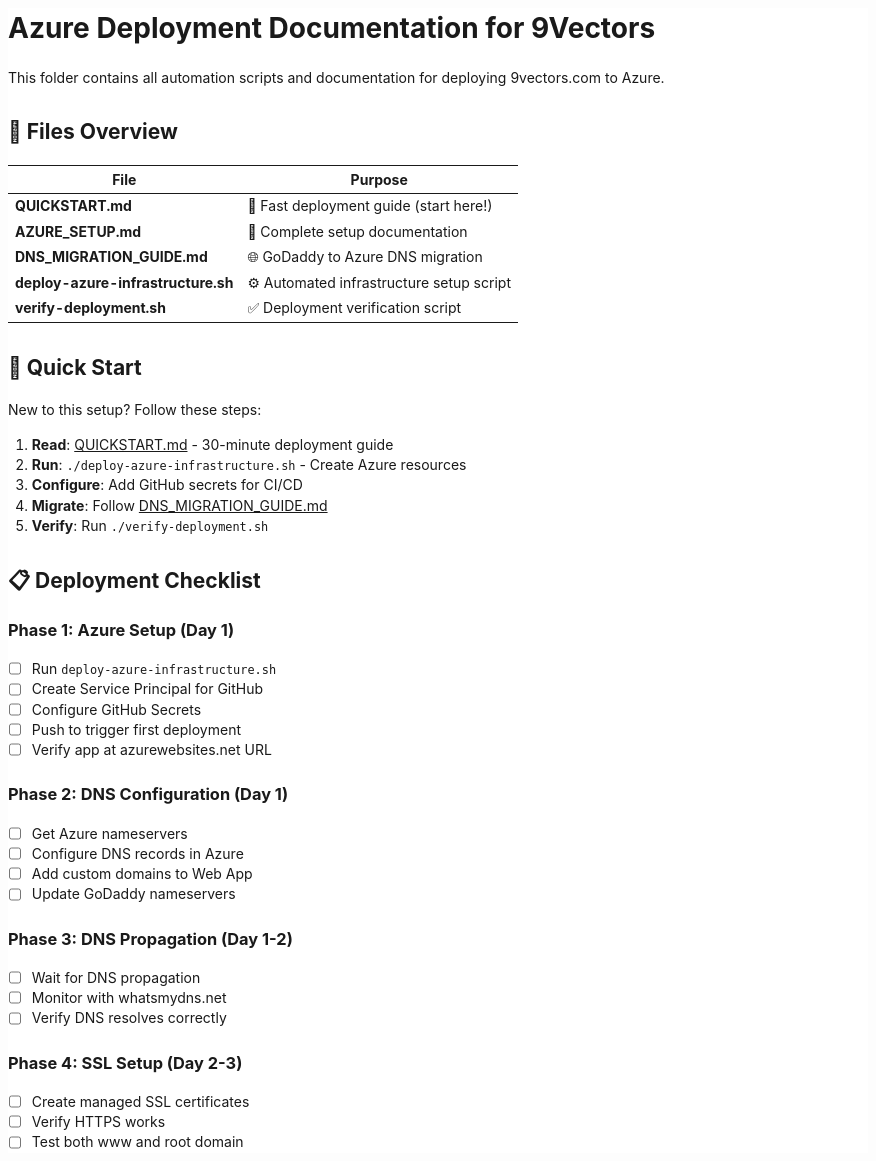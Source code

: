 # Azure Deployment Documentation for 9Vectors

This folder contains all automation scripts and documentation for deploying 9vectors.com to Azure.

## 📁 Files Overview

| File | Purpose |
|------|---------|
| **QUICKSTART.md** | 🚀 Fast deployment guide (start here!) |
| **AZURE_SETUP.md** | 📖 Complete setup documentation |
| **DNS_MIGRATION_GUIDE.md** | 🌐 GoDaddy to Azure DNS migration |
| **deploy-azure-infrastructure.sh** | ⚙️ Automated infrastructure setup script |
| **verify-deployment.sh** | ✅ Deployment verification script |

## 🚀 Quick Start

New to this setup? Follow these steps:

1. **Read**: [QUICKSTART.md](./QUICKSTART.md) - 30-minute deployment guide
2. **Run**: `./deploy-azure-infrastructure.sh` - Create Azure resources
3. **Configure**: Add GitHub secrets for CI/CD
4. **Migrate**: Follow [DNS_MIGRATION_GUIDE.md](./DNS_MIGRATION_GUIDE.md)
5. **Verify**: Run `./verify-deployment.sh`

## 📋 Deployment Checklist

### Phase 1: Azure Setup (Day 1)
- [ ] Run `deploy-azure-infrastructure.sh`
- [ ] Create Service Principal for GitHub
- [ ] Configure GitHub Secrets
- [ ] Push to trigger first deployment
- [ ] Verify app at azurewebsites.net URL

### Phase 2: DNS Configuration (Day 1)
- [ ] Get Azure nameservers
- [ ] Configure DNS records in Azure
- [ ] Add custom domains to Web App
- [ ] Update GoDaddy nameservers

### Phase 3: DNS Propagation (Day 1-2)
- [ ] Wait for DNS propagation
- [ ] Monitor with whatsmydns.net
- [ ] Verify DNS resolves correctly

### Phase 4: SSL Setup (Day 2-3)
- [ ] Create managed SSL certificates
- [ ] Verify HTTPS works
- [ ] Test both www and root domain
